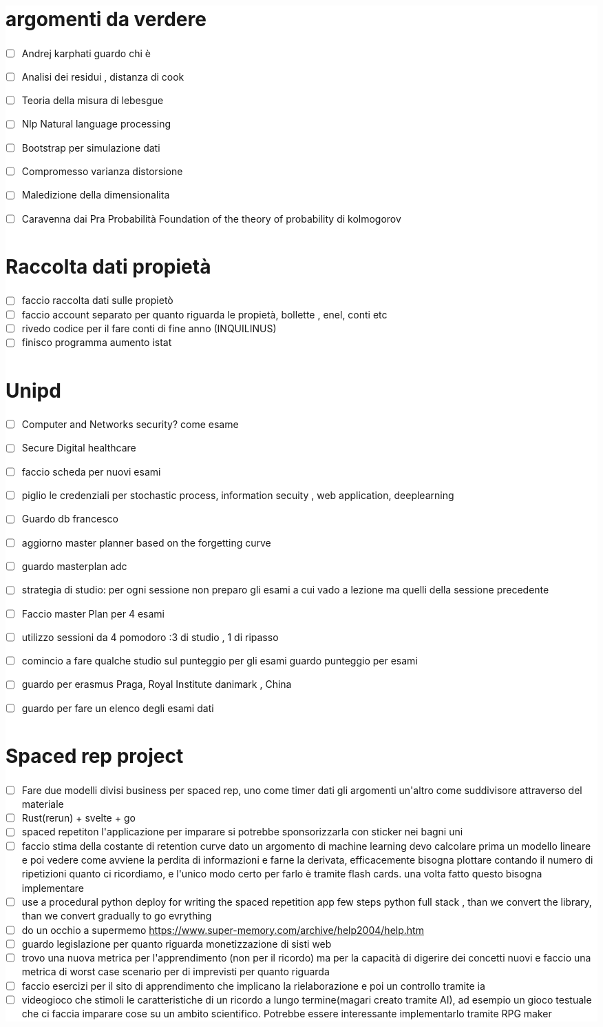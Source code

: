 
# argomenti da verdere
- [ ] Andrej karphati guardo chi è 
- [ ] Analisi dei residui , distanza di cook
- [ ] Teoria della misura di lebesgue
- [ ] Nlp Natural language processing
- [ ] Bootstrap per simulazione dati
- [ ] Compromesso varianza distorsione
- [ ] Maledizione della dimensionalita
- [ ] Caravenna dai Pra Probabilità Foundation of the theory of probability di kolmogorov




# Raccolta dati propietà
- [ ] faccio raccolta dati sulle propietò
- [ ] faccio account separato per quanto riguarda le propietà, bollette , enel, conti etc
- [ ] rivedo codice per il fare conti di fine anno (INQUILINUS)
- [ ] finisco programma aumento istat
# Unipd
- [ ] Computer and Networks security? come esame
- [ ] Secure Digital healthcare
- [ ] faccio scheda per nuovi esami
- [ ] piglio le credenziali per stochastic process, information secuity , web application, deeplearning 
- [ ] Guardo db francesco
- [ ] aggiorno master planner based on the forgetting curve
- [ ] guardo masterplan adc
- [ ] strategia di studio: per ogni sessione non preparo gli esami a cui vado a lezione ma quelli della sessione precedente
- [ ] Faccio master Plan per 4 esami
- [ ] utilizzo sessioni da 4 pomodoro :3 di studio , 1 di ripasso
- [ ] comincio a fare qualche studio sul punteggio per gli esami guardo punteggio per esami
- [ ] guardo per erasmus Praga, Royal Institute danimark , China
- [ ] guardo per fare un elenco degli esami dati
 

  
  
# Spaced rep project

- [ ] Fare due modelli divisi business per spaced rep, uno come timer dati gli argomenti un'altro come suddivisore attraverso del materiale
- [ ] Rust(rerun) + svelte + go
- [ ] spaced repetiton l'applicazione per imparare si potrebbe sponsorizzarla con sticker nei bagni uni
- [ ] faccio stima della costante di retention curve dato un argomento di machine learning devo calcolare prima un modello lineare e poi vedere come avviene la perdita di informazioni e farne la derivata, efficacemente bisogna plottare contando il numero di ripetizioni quanto ci ricordiamo, e l'unico modo certo per farlo è tramite flash cards. una volta fatto questo bisogna implementare
- [ ] use a procedural python deploy for writing the spaced repetition app few steps python full stack , than we convert the library, than we convert gradually to go evrything
- [ ] do un occhio a supermemo https://www.super-memory.com/archive/help2004/help.htm
- [ ] guardo legislazione per quanto riguarda monetizzazione di sisti web
- [ ] trovo una nuova metrica per l'apprendimento (non per il ricordo) ma per la capacità di digerire dei concetti nuovi e faccio una metrica di worst case scenario per di imprevisti per quanto riguarda
- [ ] faccio esercizi per il sito di apprendimento che implicano la rielaborazione e poi un controllo tramite ia
- [ ] videogioco che stimoli le caratteristiche di un ricordo a lungo termine(magari creato tramite AI), ad esempio un gioco testuale che ci faccia imparare cose su un ambito scientifico. Potrebbe essere interessante implementarlo tramite RPG maker